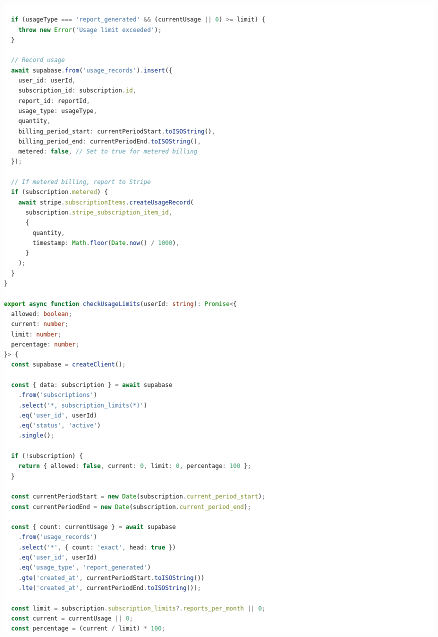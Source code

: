```typescript

  if (usageType === 'report_generated' && (currentUsage || 0) >= limit) {
    throw new Error('Usage limit exceeded');
  }

  // Record usage
  await supabase.from('usage_records').insert({
    user_id: userId,
    subscription_id: subscription.id,
    report_id: reportId,
    usage_type: usageType,
    quantity,
    billing_period_start: currentPeriodStart.toISOString(),
    billing_period_end: currentPeriodEnd.toISOString(),
    metered: false, // Set to true for metered billing
  });

  // If metered billing, report to Stripe
  if (subscription.metered) {
    await stripe.subscriptionItems.createUsageRecord(
      subscription.stripe_subscription_item_id,
      {
        quantity,
        timestamp: Math.floor(Date.now() / 1000),
      }
    );
  }
}

export async function checkUsageLimits(userId: string): Promise<{
  allowed: boolean;
  current: number;
  limit: number;
  percentage: number;
}> {
  const supabase = createClient();

  const { data: subscription } = await supabase
    .from('subscriptions')
    .select('*, subscription_limits(*)')
    .eq('user_id', userId)
    .eq('status', 'active')
    .single();

  if (!subscription) {
    return { allowed: false, current: 0, limit: 0, percentage: 100 };
  }

  const currentPeriodStart = new Date(subscription.current_period_start);
  const currentPeriodEnd = new Date(subscription.current_period_end);

  const { count: currentUsage } = await supabase
    .from('usage_records')
    .select('*', { count: 'exact', head: true })
    .eq('user_id', userId)
    .eq('usage_type', 'report_generated')
    .gte('created_at', currentPeriodStart.toISOString())
    .lte('created_at', currentPeriodEnd.toISOString());

  const limit = subscription.subscription_limits?.reports_per_month || 0;
  const current = currentUsage || 0;
  const percentage = (current / limit) * 100;

```